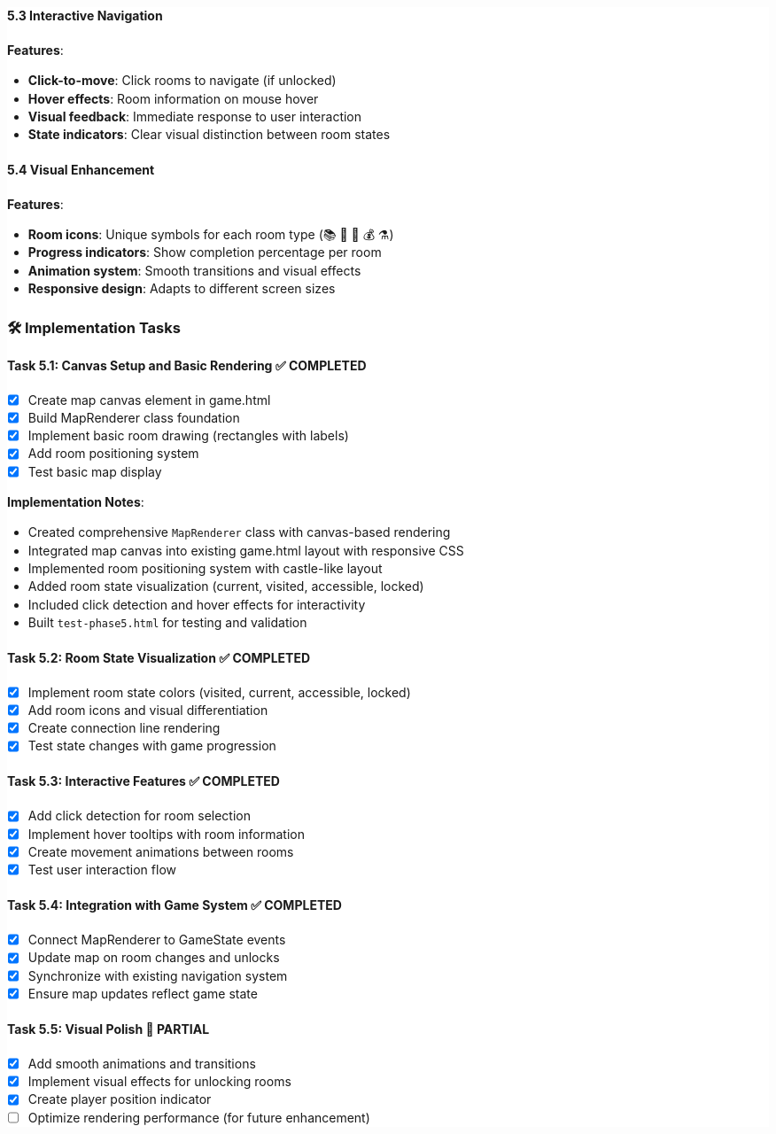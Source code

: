 #### 5.3 Interactive Navigation
**Features**:
- **Click-to-move**: Click rooms to navigate (if unlocked)
- **Hover effects**: Room information on mouse hover
- **Visual feedback**: Immediate response to user interaction
- **State indicators**: Clear visual distinction between room states

#### 5.4 Visual Enhancement
**Features**:
- **Room icons**: Unique symbols for each room type (📚 🔭 👑 💰 ⚗️)
- **Progress indicators**: Show completion percentage per room
- **Animation system**: Smooth transitions and visual effects
- **Responsive design**: Adapts to different screen sizes

### 🛠️ Implementation Tasks

#### Task 5.1: Canvas Setup and Basic Rendering ✅ COMPLETED
- [x] Create map canvas element in game.html
- [x] Build MapRenderer class foundation
- [x] Implement basic room drawing (rectangles with labels)
- [x] Add room positioning system
- [x] Test basic map display

**Implementation Notes**: 
- Created comprehensive `MapRenderer` class with canvas-based rendering
- Integrated map canvas into existing game.html layout with responsive CSS
- Implemented room positioning system with castle-like layout
- Added room state visualization (current, visited, accessible, locked)
- Included click detection and hover effects for interactivity
- Built `test-phase5.html` for testing and validation

#### Task 5.2: Room State Visualization ✅ COMPLETED  
- [x] Implement room state colors (visited, current, accessible, locked)
- [x] Add room icons and visual differentiation
- [x] Create connection line rendering
- [x] Test state changes with game progression

#### Task 5.3: Interactive Features ✅ COMPLETED
- [x] Add click detection for room selection
- [x] Implement hover tooltips with room information
- [x] Create movement animations between rooms
- [x] Test user interaction flow

#### Task 5.4: Integration with Game System ✅ COMPLETED
- [x] Connect MapRenderer to GameState events
- [x] Update map on room changes and unlocks
- [x] Synchronize with existing navigation system
- [x] Ensure map updates reflect game state

#### Task 5.5: Visual Polish 🚧 PARTIAL
- [x] Add smooth animations and transitions
- [x] Implement visual effects for unlocking rooms
- [x] Create player position indicator
- [ ] Optimize rendering performance (for future enhancement)
